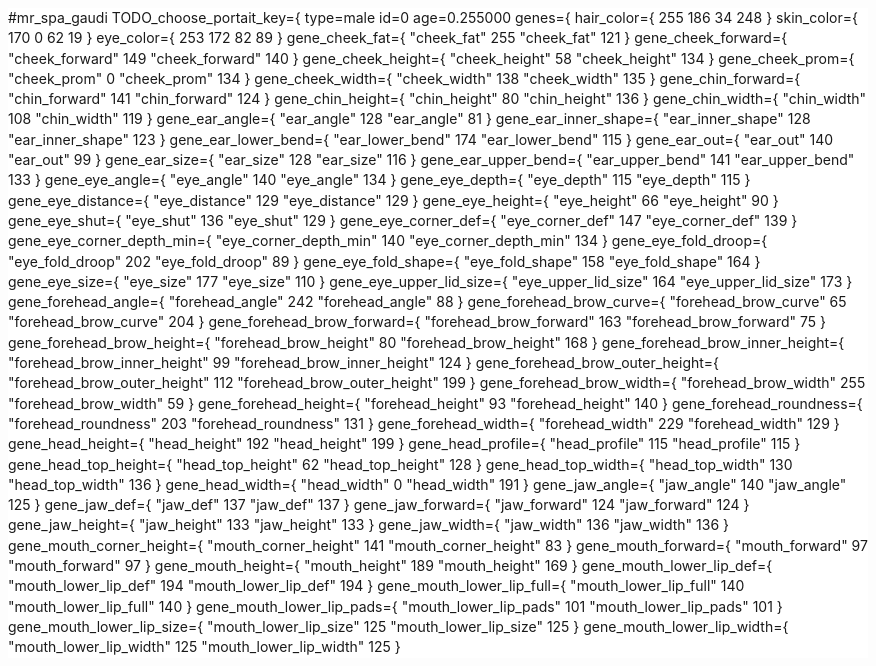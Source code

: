 #mr_spa_gaudi
TODO_choose_portait_key={
	type=male
	id=0
	age=0.255000
	genes={
		hair_color={ 255 186 34 248 }
 		skin_color={ 170 0 62 19 }
 		eye_color={ 253 172 82 89 }
 		gene_cheek_fat={ "cheek_fat" 255 "cheek_fat" 121 }
 		gene_cheek_forward={ "cheek_forward" 149 "cheek_forward" 140 }
 		gene_cheek_height={ "cheek_height" 58 "cheek_height" 134 }
 		gene_cheek_prom={ "cheek_prom" 0 "cheek_prom" 134 }
 		gene_cheek_width={ "cheek_width" 138 "cheek_width" 135 }
 		gene_chin_forward={ "chin_forward" 141 "chin_forward" 124 }
 		gene_chin_height={ "chin_height" 80 "chin_height" 136 }
 		gene_chin_width={ "chin_width" 108 "chin_width" 119 }
 		gene_ear_angle={ "ear_angle" 128 "ear_angle" 81 }
 		gene_ear_inner_shape={ "ear_inner_shape" 128 "ear_inner_shape" 123 }
 		gene_ear_lower_bend={ "ear_lower_bend" 174 "ear_lower_bend" 115 }
 		gene_ear_out={ "ear_out" 140 "ear_out" 99 }
 		gene_ear_size={ "ear_size" 128 "ear_size" 116 }
 		gene_ear_upper_bend={ "ear_upper_bend" 141 "ear_upper_bend" 133 }
 		gene_eye_angle={ "eye_angle" 140 "eye_angle" 134 }
 		gene_eye_depth={ "eye_depth" 115 "eye_depth" 115 }
 		gene_eye_distance={ "eye_distance" 129 "eye_distance" 129 }
 		gene_eye_height={ "eye_height" 66 "eye_height" 90 }
 		gene_eye_shut={ "eye_shut" 136 "eye_shut" 129 }
 		gene_eye_corner_def={ "eye_corner_def" 147 "eye_corner_def" 139 }
 		gene_eye_corner_depth_min={ "eye_corner_depth_min" 140 "eye_corner_depth_min" 134 }
 		gene_eye_fold_droop={ "eye_fold_droop" 202 "eye_fold_droop" 89 }
 		gene_eye_fold_shape={ "eye_fold_shape" 158 "eye_fold_shape" 164 }
 		gene_eye_size={ "eye_size" 177 "eye_size" 110 }
 		gene_eye_upper_lid_size={ "eye_upper_lid_size" 164 "eye_upper_lid_size" 173 }
 		gene_forehead_angle={ "forehead_angle" 242 "forehead_angle" 88 }
 		gene_forehead_brow_curve={ "forehead_brow_curve" 65 "forehead_brow_curve" 204 }
 		gene_forehead_brow_forward={ "forehead_brow_forward" 163 "forehead_brow_forward" 75 }
 		gene_forehead_brow_height={ "forehead_brow_height" 80 "forehead_brow_height" 168 }
 		gene_forehead_brow_inner_height={ "forehead_brow_inner_height" 99 "forehead_brow_inner_height" 124 }
 		gene_forehead_brow_outer_height={ "forehead_brow_outer_height" 112 "forehead_brow_outer_height" 199 }
 		gene_forehead_brow_width={ "forehead_brow_width" 255 "forehead_brow_width" 59 }
 		gene_forehead_height={ "forehead_height" 93 "forehead_height" 140 }
 		gene_forehead_roundness={ "forehead_roundness" 203 "forehead_roundness" 131 }
 		gene_forehead_width={ "forehead_width" 229 "forehead_width" 129 }
 		gene_head_height={ "head_height" 192 "head_height" 199 }
 		gene_head_profile={ "head_profile" 115 "head_profile" 115 }
 		gene_head_top_height={ "head_top_height" 62 "head_top_height" 128 }
 		gene_head_top_width={ "head_top_width" 130 "head_top_width" 136 }
 		gene_head_width={ "head_width" 0 "head_width" 191 }
 		gene_jaw_angle={ "jaw_angle" 140 "jaw_angle" 125 }
 		gene_jaw_def={ "jaw_def" 137 "jaw_def" 137 }
 		gene_jaw_forward={ "jaw_forward" 124 "jaw_forward" 124 }
 		gene_jaw_height={ "jaw_height" 133 "jaw_height" 133 }
 		gene_jaw_width={ "jaw_width" 136 "jaw_width" 136 }
 		gene_mouth_corner_height={ "mouth_corner_height" 141 "mouth_corner_height" 83 }
 		gene_mouth_forward={ "mouth_forward" 97 "mouth_forward" 97 }
 		gene_mouth_height={ "mouth_height" 189 "mouth_height" 169 }
 		gene_mouth_lower_lip_def={ "mouth_lower_lip_def" 194 "mouth_lower_lip_def" 194 }
 		gene_mouth_lower_lip_full={ "mouth_lower_lip_full" 140 "mouth_lower_lip_full" 140 }
 		gene_mouth_lower_lip_pads={ "mouth_lower_lip_pads" 101 "mouth_lower_lip_pads" 101 }
 		gene_mouth_lower_lip_size={ "mouth_lower_lip_size" 125 "mouth_lower_lip_size" 125 }
 		gene_mouth_lower_lip_width={ "mouth_lower_lip_width" 125 "mouth_lower_lip_width" 125 }